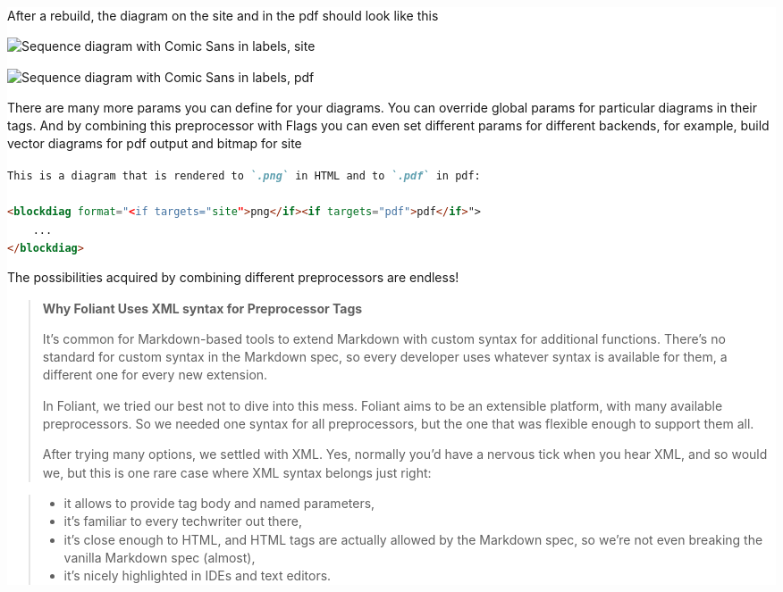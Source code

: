 After a rebuild, the diagram on the site and in the pdf should look like this

![Sequence diagram with Comic Sans in labels, site](../images/basic-mkdocs-seqdiag-comic.png)

![Sequence diagram with Comic Sans in labels, pdf](../images/basic-pdf-seqdiag-comic.png)

There are many more params you can define for your diagrams. You can override global params for particular diagrams in their tags. And by combining this preprocessor with <link src="!path src/preprocessors/flags.md" title="Flags">Flags</link> you can even set different params for different backends, for example, build vector diagrams for pdf output and bitmap for site

```markdown
This is a diagram that is rendered to `.png` in HTML and to `.pdf` in pdf:

<blockdiag format="<if targets="site">png</if><if targets="pdf">pdf</if>">
    ...
</blockdiag>
```

The possibilities acquired by combining different preprocessors are endless!

> **Why Foliant Uses XML syntax for Preprocessor Tags**
>
> It’s common for Markdown-based tools to extend Markdown with custom syntax for additional functions. There’s no standard for custom syntax in the Markdown spec, so every developer uses whatever syntax is available for them, a different one for every new extension.
>
> In Foliant, we tried our best not to dive into this mess. Foliant aims to be an extensible platform, with many available preprocessors. So we needed one syntax for all preprocessors, but the one that was flexible enough to support them all.
>
> After trying many options, we settled with XML. Yes, normally you’d have a nervous tick when you hear XML, and so would we, but this is one rare case where XML syntax belongs just right:

> -   it allows to provide tag body and named parameters,
> -   it’s familiar to every techwriter out there,
> -   it’s close enough to HTML, and HTML tags are actually allowed by the Markdown spec, so we’re not even breaking the vanilla Markdown spec (almost),
> -   it’s nicely highlighted in IDEs and text editors.
